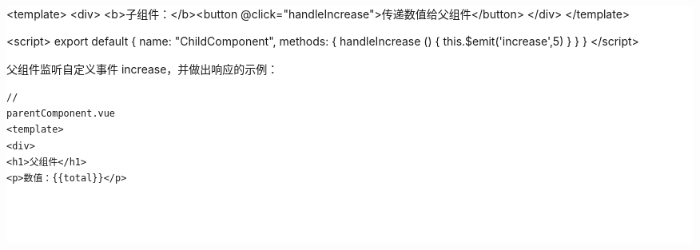 <span class="hljs-tag">&lt;<span class="hljs-name">template</span>&gt;</span>
  <span class="hljs-tag">&lt;<span class="hljs-name">div</span>&gt;</span>
    <span class="hljs-tag">&lt;<span class="hljs-name">b</span>&gt;</span>&#x5B50;&#x7EC4;&#x4EF6;&#xFF1A;<span class="hljs-tag">&lt;/<span class="hljs-name">b</span>&gt;</span><span class="hljs-tag">&lt;<span class="hljs-name">button</span> @<span class="hljs-attr">click</span>=<span class="hljs-string">&quot;handleIncrease&quot;</span>&gt;</span>&#x4F20;&#x9012;&#x6570;&#x503C;&#x7ED9;&#x7236;&#x7EC4;&#x4EF6;<span class="hljs-tag">&lt;/<span class="hljs-name">button</span>&gt;</span>
  <span class="hljs-tag">&lt;/<span class="hljs-name">div</span>&gt;</span>
<span class="hljs-tag">&lt;/<span class="hljs-name">template</span>&gt;</span>

<span class="hljs-tag">&lt;<span class="hljs-name">script</span>&gt;</span><span class="javascript">
  <span class="hljs-keyword">export</span> <span class="hljs-keyword">default</span> {
    <span class="hljs-attr">name</span>: <span class="hljs-string">&quot;ChildComponent&quot;</span>,
    <span class="hljs-attr">methods</span>: {
      handleIncrease () {
        <span class="hljs-keyword">this</span>.$emit(<span class="hljs-string">&apos;increase&apos;</span>,<span class="hljs-number">5</span>)
      }
    }
  }
</span><span class="hljs-tag">&lt;/<span class="hljs-name">script</span>&gt;</span></code></pre><p>&#x7236;&#x7EC4;&#x4EF6;&#x76D1;&#x542C;&#x81EA;&#x5B9A;&#x4E49;&#x4E8B;&#x4EF6; increase&#xFF0C;&#x5E76;&#x505A;&#x51FA;&#x54CD;&#x5E94;&#x7684;&#x793A;&#x4F8B;&#xFF1A;</p><div class="widget-codetool" style="display:none"><div class="widget-codetool--inner"><span class="selectCode code-tool" data-toggle="tooltip" data-placement="top" title="" data-original-title="&#x5168;&#x9009;"></span> <span type="button" class="copyCode code-tool" data-toggle="tooltip" data-placement="top" data-clipboard-text="// parentComponent.vue
&lt;template&gt;
    &lt;div&gt;
      &lt;h1&gt;&#x7236;&#x7EC4;&#x4EF6;&lt;/h1&gt;
      &lt;p&gt;&#x6570;&#x503C;&#xFF1A;{{total}}&lt;/p&gt;
      &lt;ChildComponent @increase=&quot;getTotal&quot;&gt;&lt;/ChildComponent&gt;
    &lt;/div&gt;
&lt;/template&gt;

&lt;script&gt;
  import ChildComponent from &apos;@/components/ChildComponent&apos;
  export default {
    components: {
      ChildComponent
    },
    data () {
      return {
        total: 0
      }
    },
    methods: {
      getTotal (count) {
        this.total = count
      }
    }
  }
&lt;/script&gt;" title="" data-original-title="&#x590D;&#x5236;"></span> <span type="button" class="saveToNote code-tool" data-toggle="tooltip" data-placement="top" title="" data-original-title="&#x653E;&#x8FDB;&#x7B14;&#x8BB0;"></span></div></div><pre class="hljs dust"><code class="vue"><span class="xml">// parentComponent.vue
<span class="hljs-tag">&lt;<span class="hljs-name">template</span>&gt;</span>
    <span class="hljs-tag">&lt;<span class="hljs-name">div</span>&gt;</span>
      <span class="hljs-tag">&lt;<span class="hljs-name">h1</span>&gt;</span>&#x7236;&#x7EC4;&#x4EF6;<span class="hljs-tag">&lt;/<span class="hljs-name">h1</span>&gt;</span>
      <span class="hljs-tag">&lt;<span class="hljs-name">p</span>&gt;</span>&#x6570;&#x503C;&#xFF1A;</span><span class="hljs-template-variable">{{total}</span><span class="xml">}<span class="hljs-tag">&lt;/<span class="hljs-name">p</span>&gt;</span>